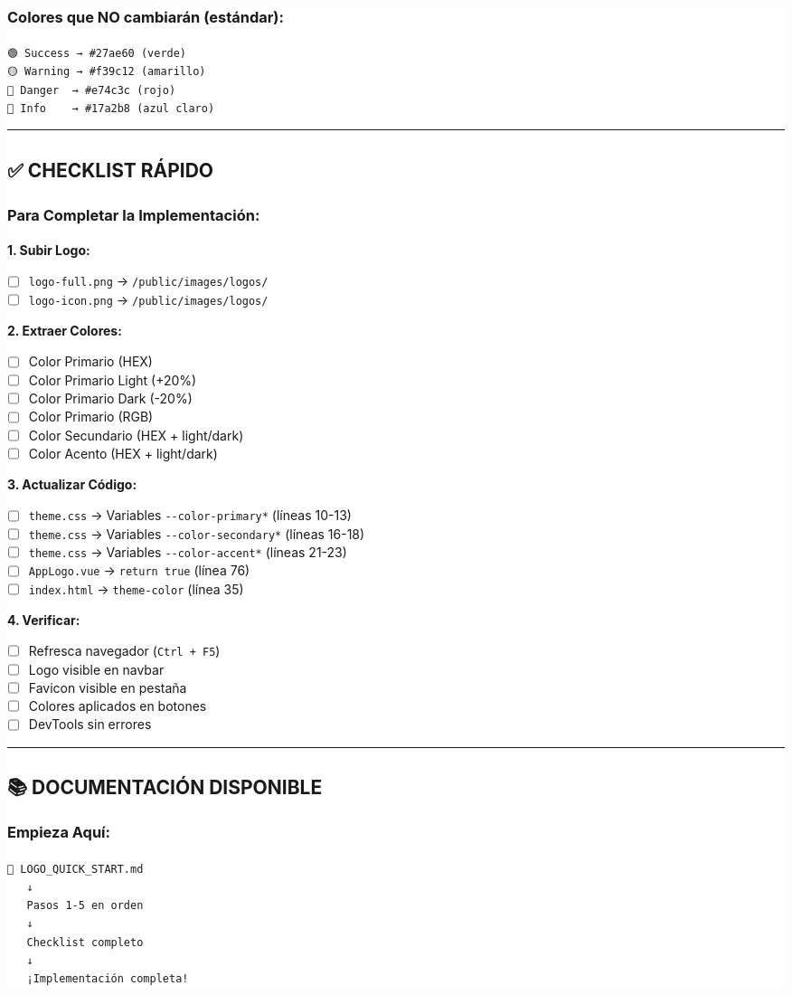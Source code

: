 ### **Colores que NO cambiarán (estándar):**

```
🟢 Success → #27ae60 (verde)
🟡 Warning → #f39c12 (amarillo)
🔴 Danger  → #e74c3c (rojo)
🔵 Info    → #17a2b8 (azul claro)
```

---

## ✅ CHECKLIST RÁPIDO

### **Para Completar la Implementación:**

**1. Subir Logo:**
- [ ] `logo-full.png` → `/public/images/logos/`
- [ ] `logo-icon.png` → `/public/images/logos/`

**2. Extraer Colores:**
- [ ] Color Primario (HEX)
- [ ] Color Primario Light (+20%)
- [ ] Color Primario Dark (-20%)
- [ ] Color Primario (RGB)
- [ ] Color Secundario (HEX + light/dark)
- [ ] Color Acento (HEX + light/dark)

**3. Actualizar Código:**
- [ ] `theme.css` → Variables `--color-primary*` (líneas 10-13)
- [ ] `theme.css` → Variables `--color-secondary*` (líneas 16-18)
- [ ] `theme.css` → Variables `--color-accent*` (líneas 21-23)
- [ ] `AppLogo.vue` → `return true` (línea 76)
- [ ] `index.html` → `theme-color` (línea 35)

**4. Verificar:**
- [ ] Refresca navegador (`Ctrl + F5`)
- [ ] Logo visible en navbar
- [ ] Favicon visible en pestaña
- [ ] Colores aplicados en botones
- [ ] DevTools sin errores

---

## 📚 DOCUMENTACIÓN DISPONIBLE

### **Empieza Aquí:**
```
📄 LOGO_QUICK_START.md
   ↓
   Pasos 1-5 en orden
   ↓
   Checklist completo
   ↓
   ¡Implementación completa!
```
